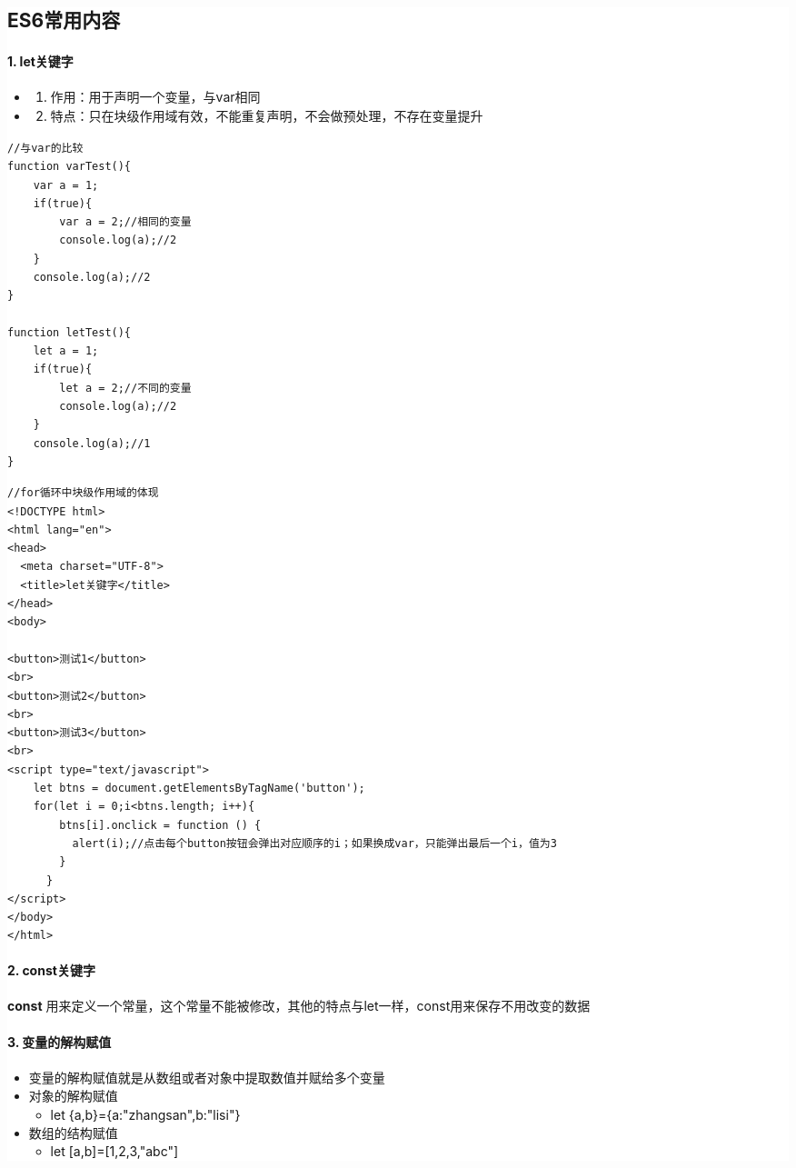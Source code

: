 ## ES6常用内容
#### 1. let关键字
* 1. 作用：用于声明一个变量，与var相同
* 2. 特点：只在块级作用域有效，不能重复声明，不会做预处理，不存在变量提升
```
//与var的比较
function varTest(){
    var a = 1;
    if(true){
        var a = 2;//相同的变量
        console.log(a);//2
    }
    console.log(a);//2
}

function letTest(){
    let a = 1;
    if(true){
        let a = 2;//不同的变量
        console.log(a);//2
    }
    console.log(a);//1
}
```

```
//for循环中块级作用域的体现
<!DOCTYPE html>
<html lang="en">
<head>
  <meta charset="UTF-8">
  <title>let关键字</title>
</head>
<body>

<button>测试1</button>
<br>
<button>测试2</button>
<br>
<button>测试3</button>
<br>
<script type="text/javascript">
    let btns = document.getElementsByTagName('button');
    for(let i = 0;i<btns.length; i++){
        btns[i].onclick = function () {
          alert(i);//点击每个button按钮会弹出对应顺序的i；如果换成var，只能弹出最后一个i，值为3
        }
      }
</script>
</body>
</html>
```
#### 2. const关键字
**const** 用来定义一个常量，这个常量不能被修改，其他的特点与let一样，const用来保存不用改变的数据
#### 3. 变量的解构赋值
* 变量的解构赋值就是从数组或者对象中提取数值并赋给多个变量
* 对象的解构赋值
	* let {a,b}={a:"zhangsan",b:"lisi"}
* 数组的结构赋值
	* let [a,b]=[1,2,3,"abc"]
